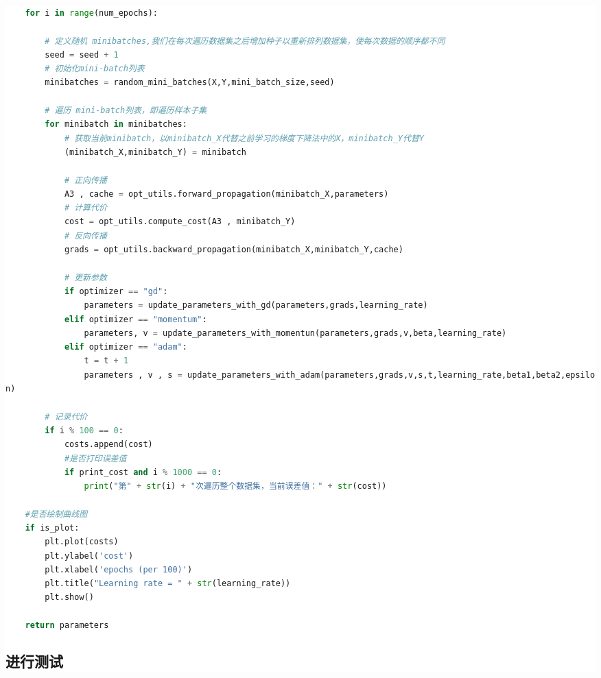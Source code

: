 ```python
    for i in range(num_epochs):
        
        # 定义随机 minibatches,我们在每次遍历数据集之后增加种子以重新排列数据集，使每次数据的顺序都不同
        seed = seed + 1
        # 初始化mini-batch列表
        minibatches = random_mini_batches(X,Y,mini_batch_size,seed)
        
        # 遍历 mini-batch列表，即遍历样本子集
        for minibatch in minibatches:
            # 获取当前minibatch，以minibatch_X代替之前学习的梯度下降法中的X，minibatch_Y代替Y
            (minibatch_X,minibatch_Y) = minibatch
            
            # 正向传播
            A3 , cache = opt_utils.forward_propagation(minibatch_X,parameters)
            # 计算代价
            cost = opt_utils.compute_cost(A3 , minibatch_Y)
            # 反向传播
            grads = opt_utils.backward_propagation(minibatch_X,minibatch_Y,cache)
            
            # 更新参数
            if optimizer == "gd":
                parameters = update_parameters_with_gd(parameters,grads,learning_rate)
            elif optimizer == "momentum":
                parameters, v = update_parameters_with_momentun(parameters,grads,v,beta,learning_rate)
            elif optimizer == "adam":
                t = t + 1 
                parameters , v , s = update_parameters_with_adam(parameters,grads,v,s,t,learning_rate,beta1,beta2,epsilon)
        
        # 记录代价
        if i % 100 == 0:
            costs.append(cost)
            #是否打印误差值
            if print_cost and i % 1000 == 0:
                print("第" + str(i) + "次遍历整个数据集，当前误差值：" + str(cost))
    
    #是否绘制曲线图
    if is_plot:
        plt.plot(costs)
        plt.ylabel('cost')
        plt.xlabel('epochs (per 100)')
        plt.title("Learning rate = " + str(learning_rate))
        plt.show()
    
    return parameters

```



## 进行测试

